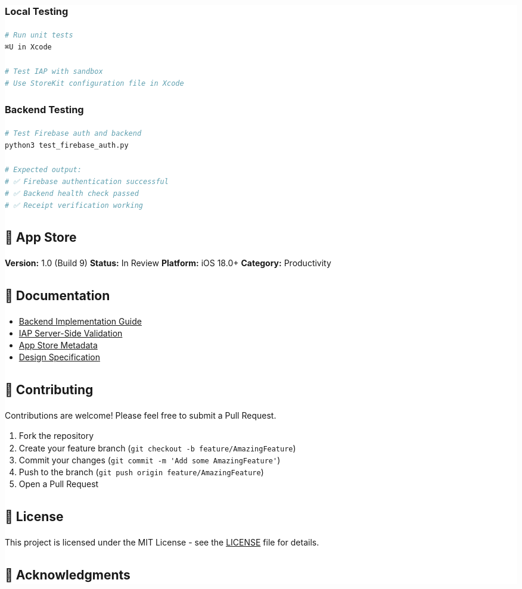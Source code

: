 ### Local Testing

```bash
# Run unit tests
⌘U in Xcode

# Test IAP with sandbox
# Use StoreKit configuration file in Xcode
```

### Backend Testing

```bash
# Test Firebase auth and backend
python3 test_firebase_auth.py

# Expected output:
# ✅ Firebase authentication successful
# ✅ Backend health check passed
# ✅ Receipt verification working
```

## 📱 App Store

**Version:** 1.0 (Build 9)
**Status:** In Review
**Platform:** iOS 18.0+
**Category:** Productivity

## 📖 Documentation

- [Backend Implementation Guide](BACKEND_IMPLEMENTATION_GUIDE.md)
- [IAP Server-Side Validation](IAP_SERVER_SIDE_VALIDATION_README.md)
- [App Store Metadata](APP_STORE_METADATA.md)
- [Design Specification](DESIGN_SPECIFICATION.md)

## 🤝 Contributing

Contributions are welcome! Please feel free to submit a Pull Request.

1. Fork the repository
2. Create your feature branch (`git checkout -b feature/AmazingFeature`)
3. Commit your changes (`git commit -m 'Add some AmazingFeature'`)
4. Push to the branch (`git push origin feature/AmazingFeature`)
5. Open a Pull Request

## 📄 License

This project is licensed under the MIT License - see the [LICENSE](LICENSE) file for details.

## 🙏 Acknowledgments
